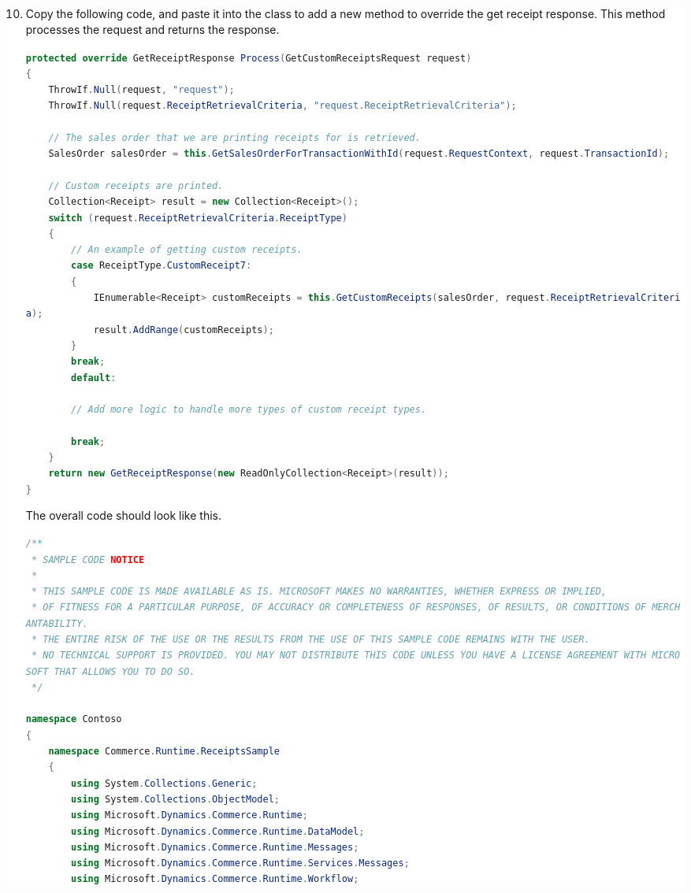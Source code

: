 10. Copy the following code, and paste it into the class to add a new method to override the get receipt response. This method processes the request and returns the response.

    ```C#
    protected override GetReceiptResponse Process(GetCustomReceiptsRequest request)
    {
        ThrowIf.Null(request, "request");
        ThrowIf.Null(request.ReceiptRetrievalCriteria, "request.ReceiptRetrievalCriteria");

        // The sales order that we are printing receipts for is retrieved.
        SalesOrder salesOrder = this.GetSalesOrderForTransactionWithId(request.RequestContext, request.TransactionId);

        // Custom receipts are printed.
        Collection<Receipt> result = new Collection<Receipt>();
        switch (request.ReceiptRetrievalCriteria.ReceiptType)
        {
            // An example of getting custom receipts.
            case ReceiptType.CustomReceipt7:
            {
                IEnumerable<Receipt> customReceipts = this.GetCustomReceipts(salesOrder, request.ReceiptRetrievalCriteria);
                result.AddRange(customReceipts);
            }
            break;
            default:

            // Add more logic to handle more types of custom receipt types.

            break;
        }
        return new GetReceiptResponse(new ReadOnlyCollection<Receipt>(result));
    }
    ```

    The overall code should look like this.

    ```C#
    /**
     * SAMPLE CODE NOTICE
     *
     * THIS SAMPLE CODE IS MADE AVAILABLE AS IS. MICROSOFT MAKES NO WARRANTIES, WHETHER EXPRESS OR IMPLIED,
     * OF FITNESS FOR A PARTICULAR PURPOSE, OF ACCURACY OR COMPLETENESS OF RESPONSES, OF RESULTS, OR CONDITIONS OF MERCHANTABILITY.
     * THE ENTIRE RISK OF THE USE OR THE RESULTS FROM THE USE OF THIS SAMPLE CODE REMAINS WITH THE USER.
     * NO TECHNICAL SUPPORT IS PROVIDED. YOU MAY NOT DISTRIBUTE THIS CODE UNLESS YOU HAVE A LICENSE AGREEMENT WITH MICROSOFT THAT ALLOWS YOU TO DO SO.
     */

    namespace Contoso
    {
        namespace Commerce.Runtime.ReceiptsSample
        {
            using System.Collections.Generic;
            using System.Collections.ObjectModel;
            using Microsoft.Dynamics.Commerce.Runtime;
            using Microsoft.Dynamics.Commerce.Runtime.DataModel;
            using Microsoft.Dynamics.Commerce.Runtime.Messages;
            using Microsoft.Dynamics.Commerce.Runtime.Services.Messages;
            using Microsoft.Dynamics.Commerce.Runtime.Workflow;
